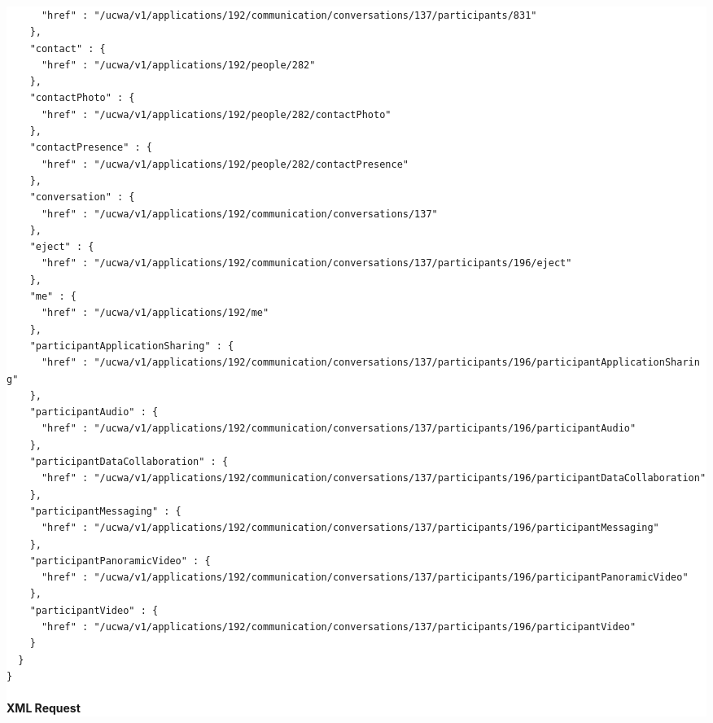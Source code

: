 ```
      "href" : "/ucwa/v1/applications/192/communication/conversations/137/participants/831"
    },
    "contact" : {
      "href" : "/ucwa/v1/applications/192/people/282"
    },
    "contactPhoto" : {
      "href" : "/ucwa/v1/applications/192/people/282/contactPhoto"
    },
    "contactPresence" : {
      "href" : "/ucwa/v1/applications/192/people/282/contactPresence"
    },
    "conversation" : {
      "href" : "/ucwa/v1/applications/192/communication/conversations/137"
    },
    "eject" : {
      "href" : "/ucwa/v1/applications/192/communication/conversations/137/participants/196/eject"
    },
    "me" : {
      "href" : "/ucwa/v1/applications/192/me"
    },
    "participantApplicationSharing" : {
      "href" : "/ucwa/v1/applications/192/communication/conversations/137/participants/196/participantApplicationSharing"
    },
    "participantAudio" : {
      "href" : "/ucwa/v1/applications/192/communication/conversations/137/participants/196/participantAudio"
    },
    "participantDataCollaboration" : {
      "href" : "/ucwa/v1/applications/192/communication/conversations/137/participants/196/participantDataCollaboration"
    },
    "participantMessaging" : {
      "href" : "/ucwa/v1/applications/192/communication/conversations/137/participants/196/participantMessaging"
    },
    "participantPanoramicVideo" : {
      "href" : "/ucwa/v1/applications/192/communication/conversations/137/participants/196/participantPanoramicVideo"
    },
    "participantVideo" : {
      "href" : "/ucwa/v1/applications/192/communication/conversations/137/participants/196/participantVideo"
    }
  }
}
```


#### XML Request
